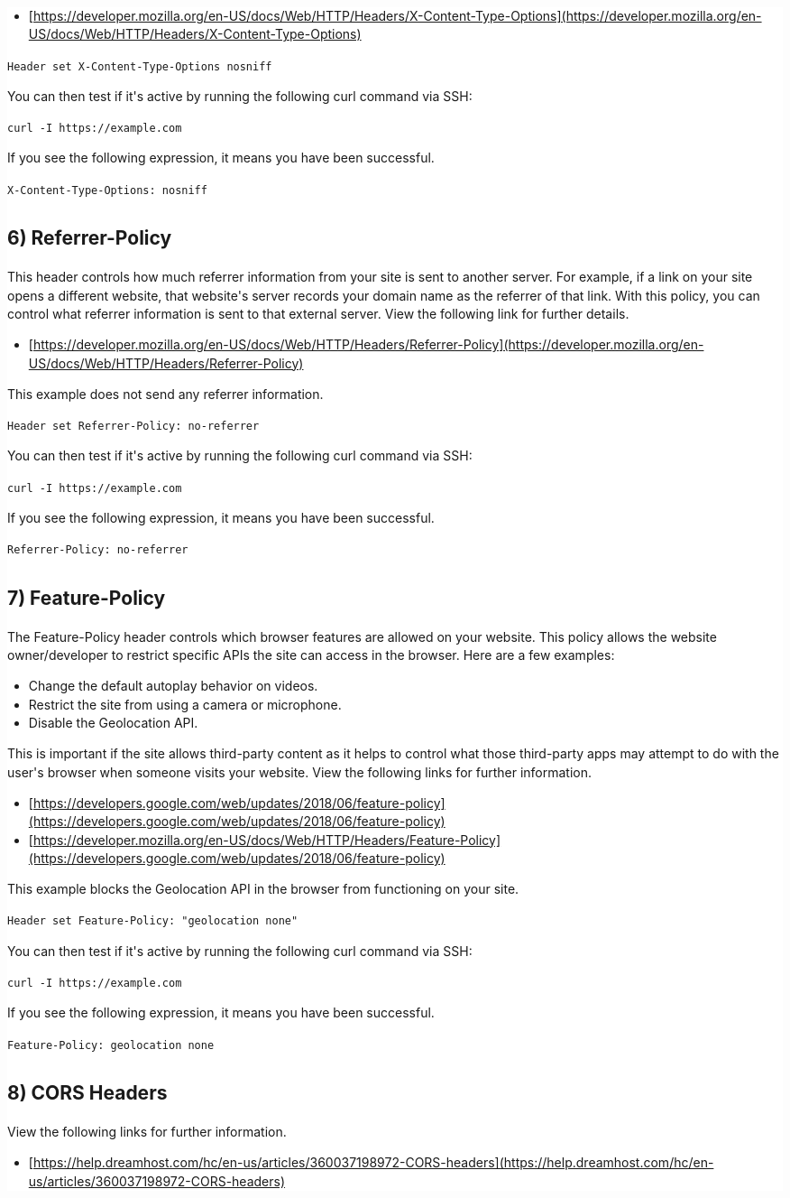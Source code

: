 - [https://developer.mozilla.org/en-US/docs/Web/HTTP/Headers/X-Content-Type-Options](https://developer.mozilla.org/en-US/docs/Web/HTTP/Headers/X-Content-Type-Options)

<pre><code>Header set X-Content-Type-Options nosniff</code></pre>

You can then test if it's active by running the following curl command via SSH:
<pre><code>curl -I https://example.com</code></pre>
If you see the following expression, it means you have been successful.
<pre><code>X-Content-Type-Options: nosniff</code></pre>

## 6) Referrer-Policy
This header controls how much referrer information from your site is sent to another server. For example, if a link on your site opens a different website, that website's server records your domain name as the referrer of that link. With this policy, you can control what referrer information is sent to that external server. View the following link for further details.

- [https://developer.mozilla.org/en-US/docs/Web/HTTP/Headers/Referrer-Policy](https://developer.mozilla.org/en-US/docs/Web/HTTP/Headers/Referrer-Policy)

This example does not send any referrer information.
<pre><code>Header set Referrer-Policy: no-referrer</code></pre>

You can then test if it's active by running the following curl command via SSH:
<pre><code>curl -I https://example.com</code></pre>
If you see the following expression, it means you have been successful.
<pre><code>Referrer-Policy: no-referrer</code></pre>

## 7) Feature-Policy
The Feature-Policy header controls which browser features are allowed on your website. This policy allows the website owner/developer to restrict specific APIs the site can access in the browser. Here are a few examples:

- Change the default autoplay behavior on videos.
- Restrict the site from using a camera or microphone.
- Disable the Geolocation API.

This is important if the site allows third-party content as it helps to control what those third-party apps may attempt to do with the user's browser when someone visits your website. View the following links for further information.

- [https://developers.google.com/web/updates/2018/06/feature-policy](https://developers.google.com/web/updates/2018/06/feature-policy)
- [https://developer.mozilla.org/en-US/docs/Web/HTTP/Headers/Feature-Policy](https://developers.google.com/web/updates/2018/06/feature-policy)

This example blocks the Geolocation API in the browser from functioning on your site.
<pre><code>Header set Feature-Policy: "geolocation none"</code></pre>

You can then test if it's active by running the following curl command via SSH:
<pre><code>curl -I https://example.com</code></pre>
If you see the following expression, it means you have been successful.
<pre><code>Feature-Policy: geolocation none</code></pre>

## 8) CORS Headers
View the following links for further information.
- [https://help.dreamhost.com/hc/en-us/articles/360037198972-CORS-headers](https://help.dreamhost.com/hc/en-us/articles/360037198972-CORS-headers)
